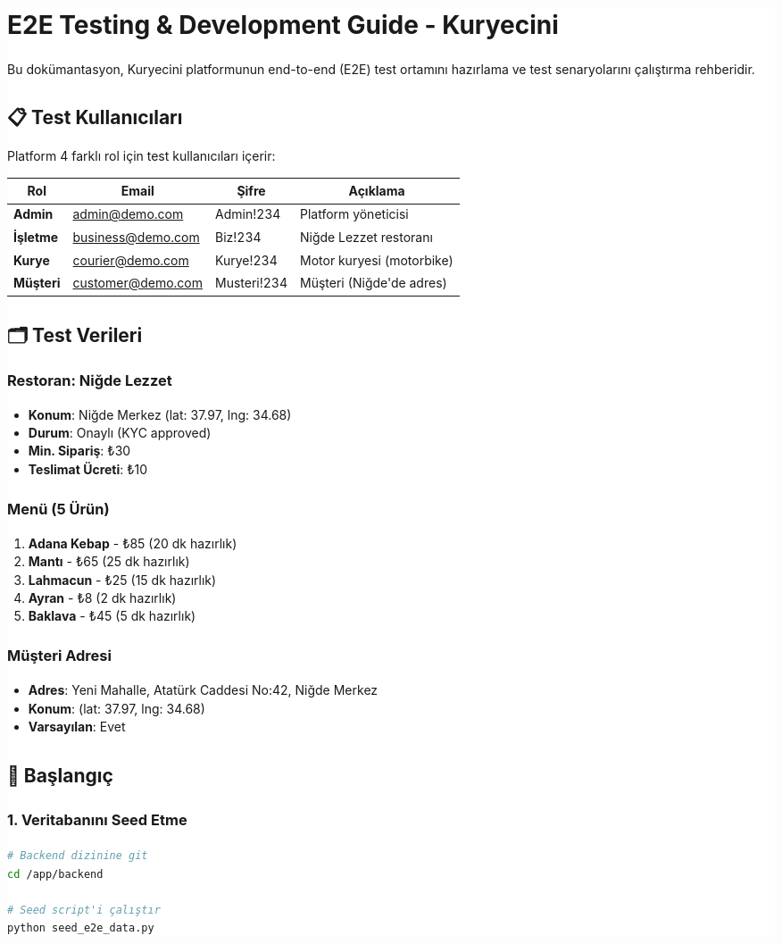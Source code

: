 # E2E Testing & Development Guide - Kuryecini

Bu dokümantasyon, Kuryecini platformunun end-to-end (E2E) test ortamını hazırlama ve test senaryolarını çalıştırma rehberidir.

## 📋 Test Kullanıcıları

Platform 4 farklı rol için test kullanıcıları içerir:

| Rol | Email | Şifre | Açıklama |
|-----|-------|-------|----------|
| **Admin** | admin@demo.com | Admin!234 | Platform yöneticisi |
| **İşletme** | business@demo.com | Biz!234 | Niğde Lezzet restoranı |
| **Kurye** | courier@demo.com | Kurye!234 | Motor kuryesi (motorbike) |
| **Müşteri** | customer@demo.com | Musteri!234 | Müşteri (Niğde'de adres) |

## 🗂️ Test Verileri

### Restoran: Niğde Lezzet
- **Konum**: Niğde Merkez (lat: 37.97, lng: 34.68)
- **Durum**: Onaylı (KYC approved)
- **Min. Sipariş**: ₺30
- **Teslimat Ücreti**: ₺10

### Menü (5 Ürün)
1. **Adana Kebap** - ₺85 (20 dk hazırlık)
2. **Mantı** - ₺65 (25 dk hazırlık)
3. **Lahmacun** - ₺25 (15 dk hazırlık)
4. **Ayran** - ₺8 (2 dk hazırlık)
5. **Baklava** - ₺45 (5 dk hazırlık)

### Müşteri Adresi
- **Adres**: Yeni Mahalle, Atatürk Caddesi No:42, Niğde Merkez
- **Konum**: (lat: 37.97, lng: 34.68)
- **Varsayılan**: Evet

## 🚀 Başlangıç

### 1. Veritabanını Seed Etme

```bash
# Backend dizinine git
cd /app/backend

# Seed script'i çalıştır
python seed_e2e_data.py
```
